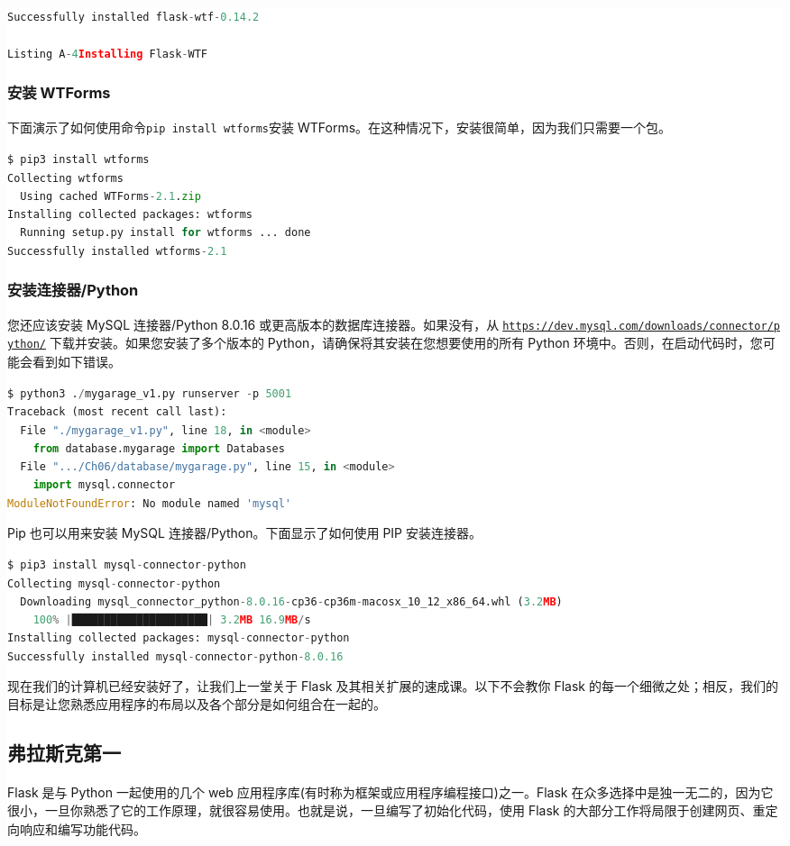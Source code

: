 ```py
Successfully installed flask-wtf-0.14.2

Listing A-4Installing Flask-WTF

```

### 安装 WTForms

下面演示了如何使用命令`pip install wtforms`安装 WTForms。在这种情况下，安装很简单，因为我们只需要一个包。

```py
$ pip3 install wtforms
Collecting wtforms
  Using cached WTForms-2.1.zip
Installing collected packages: wtforms
  Running setup.py install for wtforms ... done
Successfully installed wtforms-2.1

```

### 安装连接器/Python

您还应该安装 MySQL 连接器/Python 8.0.16 或更高版本的数据库连接器。如果没有，从 [`https://dev.mysql.com/downloads/connector/python/`](https://dev.mysql.com/downloads/connector/python/) 下载并安装。如果您安装了多个版本的 Python，请确保将其安装在您想要使用的所有 Python 环境中。否则，在启动代码时，您可能会看到如下错误。

```py
$ python3 ./mygarage_v1.py runserver -p 5001
Traceback (most recent call last):
  File "./mygarage_v1.py", line 18, in <module>
    from database.mygarage import Databases
  File ".../Ch06/database/mygarage.py", line 15, in <module>
    import mysql.connector
ModuleNotFoundError: No module named 'mysql'

```

Pip 也可以用来安装 MySQL 连接器/Python。下面显示了如何使用 PIP 安装连接器。

```py
$ pip3 install mysql-connector-python
Collecting mysql-connector-python
  Downloading mysql_connector_python-8.0.16-cp36-cp36m-macosx_10_12_x86_64.whl (3.2MB)
    100% |█████████████████████| 3.2MB 16.9MB/s
Installing collected packages: mysql-connector-python
Successfully installed mysql-connector-python-8.0.16

```

现在我们的计算机已经安装好了，让我们上一堂关于 Flask 及其相关扩展的速成课。以下不会教你 Flask 的每一个细微之处；相反，我们的目标是让您熟悉应用程序的布局以及各个部分是如何组合在一起的。

## 弗拉斯克第一

Flask 是与 Python 一起使用的几个 web 应用程序库(有时称为框架或应用程序编程接口)之一。Flask 在众多选择中是独一无二的，因为它很小，一旦你熟悉了它的工作原理，就很容易使用。也就是说，一旦编写了初始化代码，使用 Flask 的大部分工作将局限于创建网页、重定向响应和编写功能代码。
